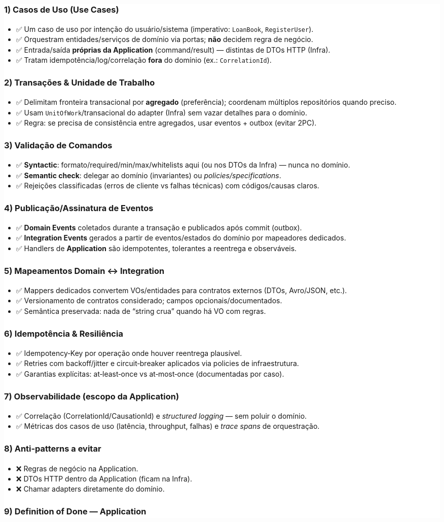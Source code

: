 ### 1) Casos de Uso (Use Cases)

* ✅ Um caso de uso por intenção do usuário/sistema (imperativo: `LoanBook`, `RegisterUser`).
* ✅ Orquestram entidades/serviços de domínio via portas; **não** decidem regra de negócio.
* ✅ Entrada/saída **próprias da Application** (command/result) — distintas de DTOs HTTP (Infra).
* ✅ Tratam idempotência/log/correlação **fora** do domínio (ex.: `CorrelationId`).

### 2) Transações & Unidade de Trabalho

* ✅ Delimitam fronteira transacional por **agregado** (preferência); coordenam múltiplos repositórios quando preciso.
* ✅ Usam `UnitOfWork`/transacional do adapter (Infra) sem vazar detalhes para o domínio.
* ✅ Regra: se precisa de consistência entre agregados, usar eventos + outbox (evitar 2PC).

### 3) Validação de Comandos

* ✅ **Syntactic**: formato/required/min/max/whitelists aqui (ou nos DTOs da Infra) — nunca no domínio.
* ✅ **Semantic check**: delegar ao domínio (invariantes) ou *policies/specifications*.
* ✅ Rejeições classificadas (erros de cliente vs falhas técnicas) com códigos/causas claros.

### 4) Publicação/Assinatura de Eventos

* ✅ **Domain Events** coletados durante a transação e publicados após commit (outbox).
* ✅ **Integration Events** gerados a partir de eventos/estados do domínio por mapeadores dedicados.
* ✅ Handlers de **Application** são idempotentes, tolerantes a reentrega e observáveis.

### 5) Mapeamentos Domain ↔ Integration

* ✅ Mappers dedicados convertem VOs/entidades para contratos externos (DTOs, Avro/JSON, etc.).
* ✅ Versionamento de contratos considerado; campos opcionais/documentados.
* ✅ Semântica preservada: nada de “string crua” quando há VO com regras.

### 6) Idempotência & Resiliência

* ✅ Idempotency‑Key por operação onde houver reentrega plausível.
* ✅ Retries com backoff/jitter e circuit‑breaker aplicados via policies de infraestrutura.
* ✅ Garantias explícitas: at‑least‑once vs at‑most‑once (documentadas por caso).

### 7) Observabilidade (escopo da Application)

* ✅ Correlação (CorrelationId/CausationId) e *structured logging* — sem poluir o domínio.
* ✅ Métricas dos casos de uso (latência, throughput, falhas) e *trace spans* de orquestração.

### 8) Anti‑patterns a evitar

* ❌ Regras de negócio na Application.
* ❌ DTOs HTTP dentro da Application (ficam na Infra).
* ❌ Chamar adapters diretamente do domínio.

### 9) Definition of Done — Application
